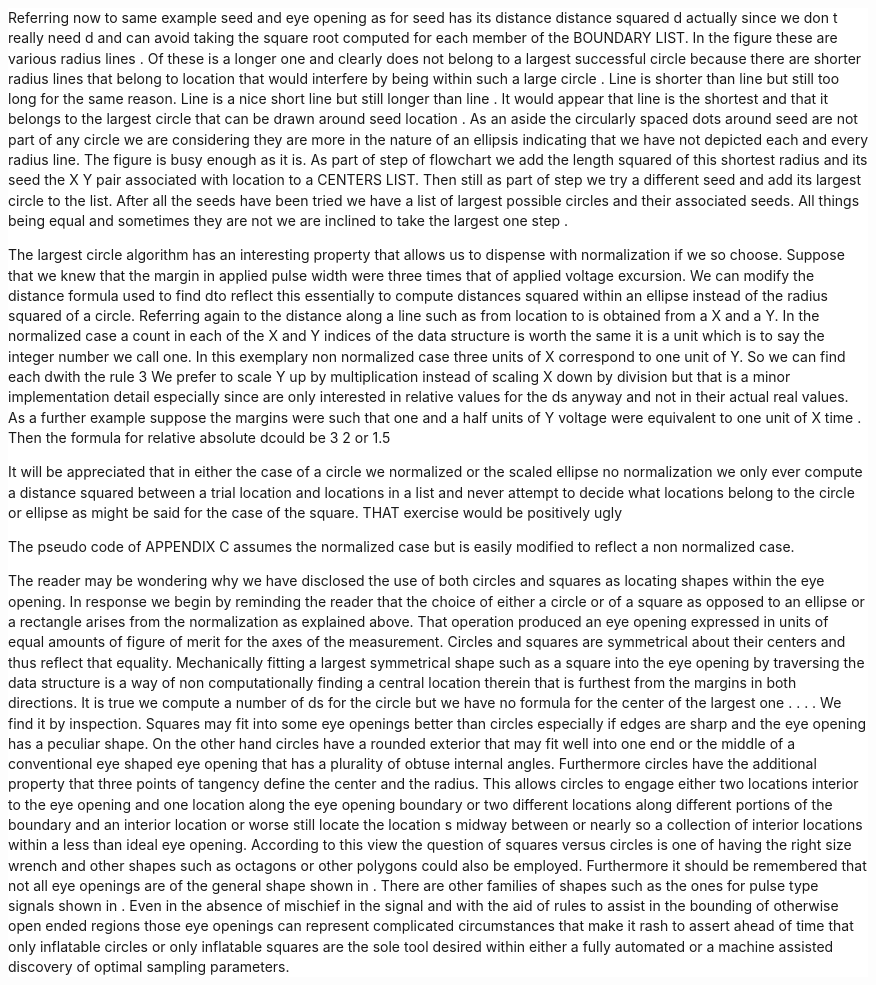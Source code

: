 Referring now to same example seed and eye opening as for seed has its distance distance squared d actually since we don t really need d and can avoid taking the square root computed for each member of the BOUNDARY LIST. In the figure these are various radius lines . Of these is a longer one and clearly does not belong to a largest successful circle because there are shorter radius lines that belong to location that would interfere by being within such a large circle . Line is shorter than line but still too long for the same reason. Line is a nice short line but still longer than line . It would appear that line is the shortest and that it belongs to the largest circle that can be drawn around seed location . As an aside the circularly spaced dots around seed are not part of any circle we are considering they are more in the nature of an ellipsis indicating that we have not depicted each and every radius line. The figure is busy enough as it is. As part of step of flowchart we add the length squared of this shortest radius and its seed the X Y pair associated with location to a CENTERS LIST. Then still as part of step we try a different seed and add its largest circle to the list. After all the seeds have been tried we have a list of largest possible circles and their associated seeds. All things being equal and sometimes they are not we are inclined to take the largest one step .

The largest circle algorithm has an interesting property that allows us to dispense with normalization if we so choose. Suppose that we knew that the margin in applied pulse width were three times that of applied voltage excursion. We can modify the distance formula used to find dto reflect this essentially to compute distances squared within an ellipse instead of the radius squared of a circle. Referring again to the distance along a line such as from location to is obtained from a X and a Y. In the normalized case a count in each of the X and Y indices of the data structure is worth the same it is a unit which is to say the integer number we call one. In this exemplary non normalized case three units of X correspond to one unit of Y. So we can find each dwith the rule 3 We prefer to scale Y up by multiplication instead of scaling X down by division but that is a minor implementation detail especially since are only interested in relative values for the ds anyway and not in their actual real values. As a further example suppose the margins were such that one and a half units of Y voltage were equivalent to one unit of X time . Then the formula for relative absolute dcould be 3 2 or 1.5 

It will be appreciated that in either the case of a circle we normalized or the scaled ellipse no normalization we only ever compute a distance squared between a trial location and locations in a list and never attempt to decide what locations belong to the circle or ellipse as might be said for the case of the square. THAT exercise would be positively ugly 

The pseudo code of APPENDIX C assumes the normalized case but is easily modified to reflect a non normalized case.

The reader may be wondering why we have disclosed the use of both circles and squares as locating shapes within the eye opening. In response we begin by reminding the reader that the choice of either a circle or of a square as opposed to an ellipse or a rectangle arises from the normalization as explained above. That operation produced an eye opening expressed in units of equal amounts of figure of merit for the axes of the measurement. Circles and squares are symmetrical about their centers and thus reflect that equality. Mechanically fitting a largest symmetrical shape such as a square into the eye opening by traversing the data structure is a way of non computationally finding a central location therein that is furthest from the margins in both directions. It is true we compute a number of ds for the circle but we have no formula for the center of the largest one . . . . We find it by inspection. Squares may fit into some eye openings better than circles especially if edges are sharp and the eye opening has a peculiar shape. On the other hand circles have a rounded exterior that may fit well into one end or the middle of a conventional eye shaped eye opening that has a plurality of obtuse internal angles. Furthermore circles have the additional property that three points of tangency define the center and the radius. This allows circles to engage either two locations interior to the eye opening and one location along the eye opening boundary or two different locations along different portions of the boundary and an interior location or worse still locate the location s midway between or nearly so a collection of interior locations within a less than ideal eye opening. According to this view the question of squares versus circles is one of having the right size wrench and other shapes such as octagons or other polygons could also be employed. Furthermore it should be remembered that not all eye openings are of the general shape shown in . There are other families of shapes such as the ones for pulse type signals shown in . Even in the absence of mischief in the signal and with the aid of rules to assist in the bounding of otherwise open ended regions those eye openings can represent complicated circumstances that make it rash to assert ahead of time that only inflatable circles or only inflatable squares are the sole tool desired within either a fully automated or a machine assisted discovery of optimal sampling parameters.
